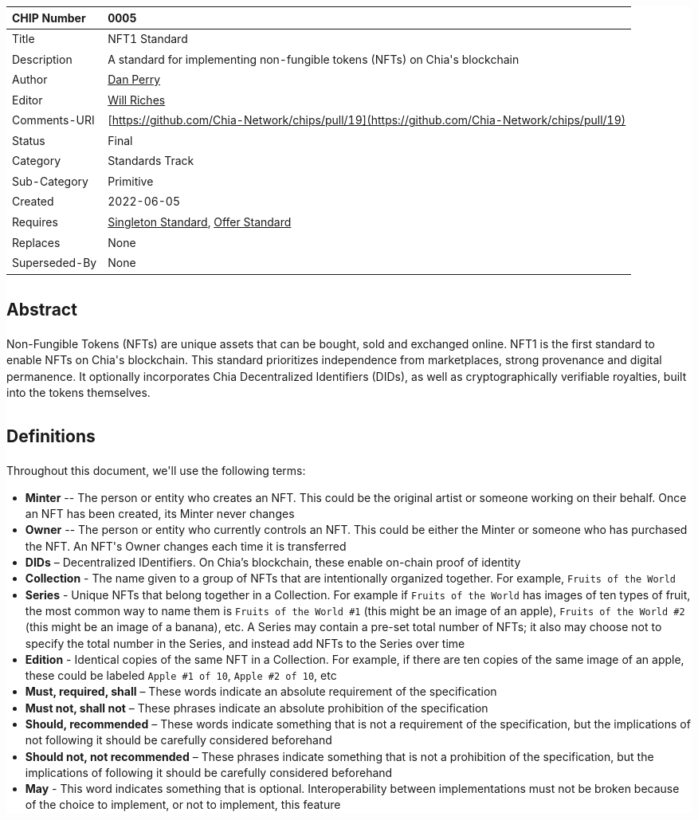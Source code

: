 CHIP Number   | 0005
:-------------|:----
Title         | NFT1 Standard
Description   | A standard for implementing non-fungible tokens (NFTs) on Chia's blockchain
Author        | [Dan Perry](https://github.com/danieljperry)
Editor        | [Will Riches](https://github.com/wriches)
Comments-URI  | [https://github.com/Chia-Network/chips/pull/19](https://github.com/Chia-Network/chips/pull/19)
Status        | Final
Category      | Standards Track
Sub-Category  | Primitive
Created       | 2022-06-05
Requires      | [Singleton Standard](https://chialisp.com/docs/puzzles/singletons "Chia's Singleton Standard (pre-CHIP)"), [Offer Standard](https://chialisp.com/docs/puzzles/offers "Chia's Offer Standard (pre-CHIP)")
Replaces      | None
Superseded-By | None

## Abstract

Non-Fungible Tokens (NFTs) are unique assets that can be bought, sold and exchanged online. NFT1 is the first standard to enable NFTs on Chia's blockchain. This standard prioritizes independence from marketplaces, strong provenance and digital permanence. It optionally incorporates Chia Decentralized Identifiers (DIDs), as well as cryptographically verifiable royalties, built into the tokens themselves.

## Definitions
Throughout this document, we'll use the following terms:
* **Minter** -- The person or entity who creates an NFT. This could be the original artist or someone working on their behalf. Once an NFT has been created, its Minter never changes
* **Owner** -- The person or entity who currently controls an NFT. This could be either the Minter or someone who has purchased the NFT. An NFT's Owner changes each time it is transferred
* **DIDs** – Decentralized IDentifiers. On Chia’s blockchain, these enable on-chain proof of identity
* **Collection** - The name given to a group of NFTs that are intentionally organized together. For example, `Fruits of the World`
* **Series** - Unique NFTs that belong together in a Collection. For example if `Fruits of the World` has images of ten types of fruit, the most common way to name them is `Fruits of the World #1` (this might be an image of an apple), `Fruits of the World #2` (this might be an image of a banana), etc. A Series may contain a pre-set total number of NFTs; it also may choose not to specify the total number in the Series, and instead add NFTs to the Series over time 
* **Edition** - Identical copies of the same NFT in a Collection. For example, if there are ten copies of the same image of an apple, these could be labeled `Apple #1 of 10`, `Apple #2 of 10`, etc
* **Must, required, shall** – These words indicate an absolute requirement of the specification
* **Must not, shall not** – These phrases indicate an absolute prohibition of the specification
* **Should, recommended** – These words indicate something that is not a requirement of the specification, but the implications of not following it should be carefully considered beforehand
* **Should not, not recommended** – These phrases indicate something that is not a prohibition of the specification, but the implications of following it should be carefully considered beforehand
* **May** - This word indicates something that is optional. Interoperability between implementations must not be broken because of the choice to implement, or not to implement, this feature
